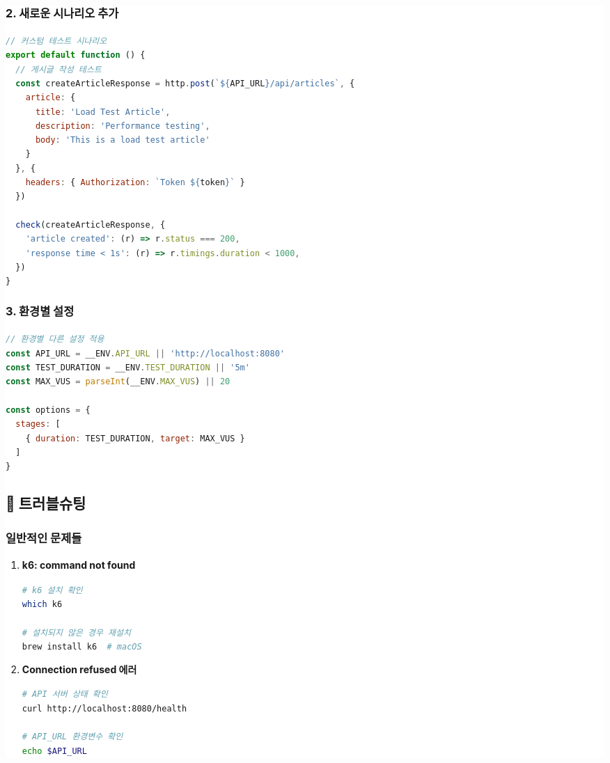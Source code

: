 ### 2. 새로운 시나리오 추가
```javascript
// 커스텀 테스트 시나리오
export default function () {
  // 게시글 작성 테스트
  const createArticleResponse = http.post(`${API_URL}/api/articles`, {
    article: {
      title: 'Load Test Article',
      description: 'Performance testing',
      body: 'This is a load test article'
    }
  }, {
    headers: { Authorization: `Token ${token}` }
  })
  
  check(createArticleResponse, {
    'article created': (r) => r.status === 200,
    'response time < 1s': (r) => r.timings.duration < 1000,
  })
}
```

### 3. 환경별 설정
```javascript
// 환경별 다른 설정 적용
const API_URL = __ENV.API_URL || 'http://localhost:8080'
const TEST_DURATION = __ENV.TEST_DURATION || '5m'
const MAX_VUS = parseInt(__ENV.MAX_VUS) || 20

const options = {
  stages: [
    { duration: TEST_DURATION, target: MAX_VUS }
  ]
}
```

## 🐛 트러블슈팅

### 일반적인 문제들

1. **k6: command not found**
   ```bash
   # k6 설치 확인
   which k6
   
   # 설치되지 않은 경우 재설치
   brew install k6  # macOS
   ```

2. **Connection refused 에러**
   ```bash
   # API 서버 상태 확인
   curl http://localhost:8080/health
   
   # API_URL 환경변수 확인
   echo $API_URL
   ```
